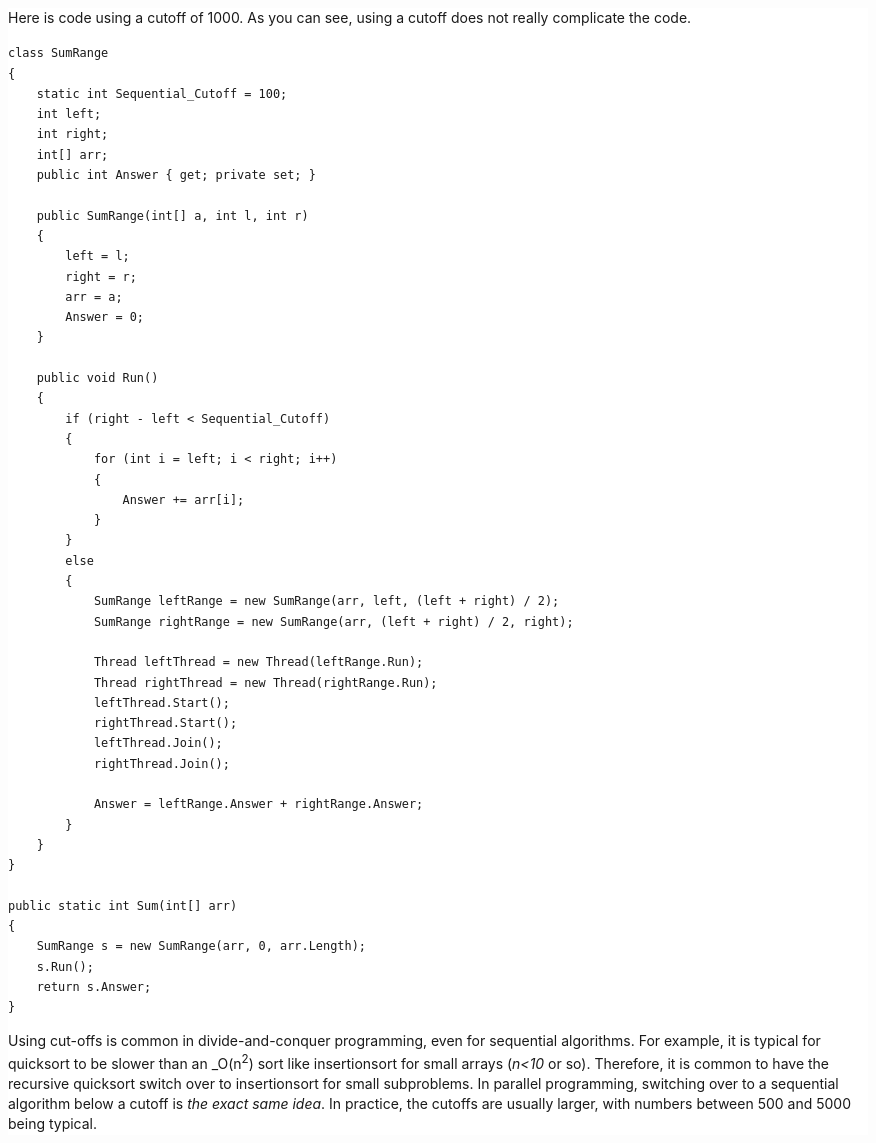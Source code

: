 Here is code using a cutoff of 1000. As you can see, using a cutoff does not really complicate the code.

    class SumRange
    {
        static int Sequential_Cutoff = 100;
        int left;
        int right;
        int[] arr;
        public int Answer { get; private set; }

        public SumRange(int[] a, int l, int r)
        {
            left = l;
            right = r;
            arr = a;
            Answer = 0;
        }

        public void Run()
        {
            if (right - left < Sequential_Cutoff)
            {
                for (int i = left; i < right; i++)
                {
                    Answer += arr[i];
                }
            }
            else
            {
                SumRange leftRange = new SumRange(arr, left, (left + right) / 2);
                SumRange rightRange = new SumRange(arr, (left + right) / 2, right);

                Thread leftThread = new Thread(leftRange.Run);
                Thread rightThread = new Thread(rightRange.Run);
                leftThread.Start();
                rightThread.Start();
                leftThread.Join();
                rightThread.Join();

                Answer = leftRange.Answer + rightRange.Answer;
            }
        }
    }

    public static int Sum(int[] arr)
    {
        SumRange s = new SumRange(arr, 0, arr.Length);
        s.Run();
        return s.Answer;
    }

Using cut-offs is common in divide-and-conquer programming, even for sequential algorithms. For example, it is typical for quicksort to be slower than an _O(n<sup>2</sup>) sort like insertionsort for small arrays (_n<10_ or so). Therefore, it is common to have the recursive quicksort switch over to insertionsort for small subproblems. In parallel programming, switching over to a sequential algorithm below a cutoff is _the exact same idea_. In practice, the cutoffs are usually larger, with numbers between 500 and 5000 being typical.
